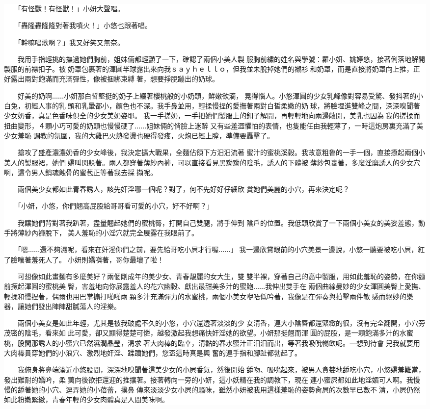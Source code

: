 　　「有怪獸！有怪獸！」小妍大聲唱。

　　「轟隆轟隆隆對著我噴火！」小悠也跟著唱。

　　「幹嘛唱歌啊？」我又好笑又無奈。

　　我用手指輕挑的撫過她們胸前，姐妹倆都輕顫了一下，確認了兩個小美人製
服胸前繡的姓名與學號：羅小妍、姚婷悠，接著俐落地解開製服的前襟扣子。被
奶罩包裹著的渾圓半球露出來向我ｓａｙｈｅｌｌｏ，但我並未脫掉她們的襯衫
和奶罩，而是直接將奶罩向上推，正好露出兩對飽滿而充滿彈性，像被捆綁束縛
著，想要掙脫蹦出的奶球。

　　好美的奶啊……小妍那白皙堅挺的奶子上綴著櫻桃般的小奶頭，鮮嫩欲滴，
晃得惱人。小悠渾圓的少女乳峰像對容易受驚、發抖著的小白兔，初經人事的乳
頭和乳暈都小，顏色也不深。我手鼻並用，輕揉慢捏的愛撫著兩對白皙柔嫩的奶
球，將臉埋進雙峰之間，深深嗅聞著少女奶香，真是色香味俱全的少女美奶姿耶。
我一手搓奶，一手把她們製服上的釦子解開，再輕輕地向兩邊敞開，美乳也因為
我的搓揉而扭曲變形，４顆小巧可愛的奶頭也慢慢硬了……姐妹倆的俏臉上迷醉
又有些羞澀懼怕的表情，也隻能任由我輕薄了，一時這炮房裏充滿了美少女羞恥
調教的氛圍，我的大雞巴火熱發燙也硬得發疼，火炮已經上膛，準備要轟擊了。

　　搶攻了盛產濃濃奶香的少女峰後，我決定擴大戰果，全麵佔領下方汨汨流著
蜜汁的蜜桃溪穀。我故意粗魯的一手一個，直接撩起兩個小美人的製服裙，她們
嬌叫閃躲著。兩人都穿著薄紗內褲，可以直接看見黑黝黝的陰毛，誘人的下體被
薄紗包裹著，多麼淫糜誘人的少女穴啊，這令男人銷魂蝕骨的蜜苞正等著我去採
擷呢。

　　兩個美少女都如此青春誘人，該先奸淫哪一個呢？對了，何不先好好仔細欣
賞她們美麗的小穴，再來決定呢？

　　「小妍，小悠，你們翹高屁股給哥哥看可愛的小穴，好不好啊？」

　　我讓她們背對著我趴著，盡量翹起她們的蜜桃臀，打開自己雙腿，將手伸到
陰戶的位置。我低頭欣賞了一下兩個小美女的美姿羞態，動手將薄紗內褲脫下，
美人羞恥的小淫穴就完全展露在我眼前了。

　　「嗯……還不夠濕呢，看來在奸淫你們之前，要先給哥吃小屄才行喔……」
我一邊欣賞眼前的小穴美景一邊說，小悠一聽要被吃小屄，紅了臉嚷著羞死人了。
小妍則嬌嗔著，哥你最壞了啦！

　　可想像如此畫麵有多麼美好？兩個剛成年的美少女、青春靚麗的女大生，雙
雙半裸，穿著自己的高中製服，用如此羞恥的姿勢，在你麵前撅起渾圓的蜜桃美
臀，害羞地向你展露羞人的花穴幽穀、獻出最甜美多汁的蜜鮑……我伸出雙手在
兩個曲線曼妙的少女渾圓美臀上愛撫、輕揉和慢捏著，偶爾也用巴掌搧打啪啪兩
顆多汁充滿彈力的水蜜桃，兩個小美女咿唔低吟著，我像是在彈奏與拍擊兩件敏
感而絕妙的樂器，讓她們發出陣陣甜膩蕩人的淫樂。

　　兩個小美女是如此年輕，尤其是被我破處不久的小悠，小穴還透著淡淡的少
女清香，連大小陰唇都還緊緻的很，沒有完全翻開，小穴旁茂密的陰毛，看來如
此可愛，卻又顯得楚楚可憐，越發激起我想痛快奸淫她的欲望。小妍那挺翹而渾
圓的屁股，是一顆飽滿多汁的水蜜桃，股間那誘人的小蜜穴已然濕潤晶瑩，渴求
著大肉棒的臨幸，清黏的春水蜜汁正汨汨而出，等著我吸吮暢飲呢。一想到待會
兒我就要用大肉棒貫穿她們的小浪穴、激烈地奸淫、蹂躪她們，您盃這時真是興
奮的連手指和腳趾都勃起了。

　　我俯身將鼻端湊近小悠股間，深深地嗅聞著這美少女的小屄香氣，然後開始
舔吻、吸吮起來，被男人貪婪地舔吃小穴，小悠嬌羞難當，發出難耐的嬌吟，柔
荑向後欲拒還迎的推攘著。接著轉向一旁的小妍，這小妖精在我的調教下，現在
連小蜜屄都如此地淫媚可人啊。我慢慢的舔著她的小穴、逗弄她的小蓓蕾，撲鼻
傳來淡淡少女小屄的騷味，雖然小妍被我用這樣羞恥的姿勢肏屄的次數早已數不
清，小屄仍然如此粉嫩緊緻，青春年輕的少女肉體真是人間美味啊。
